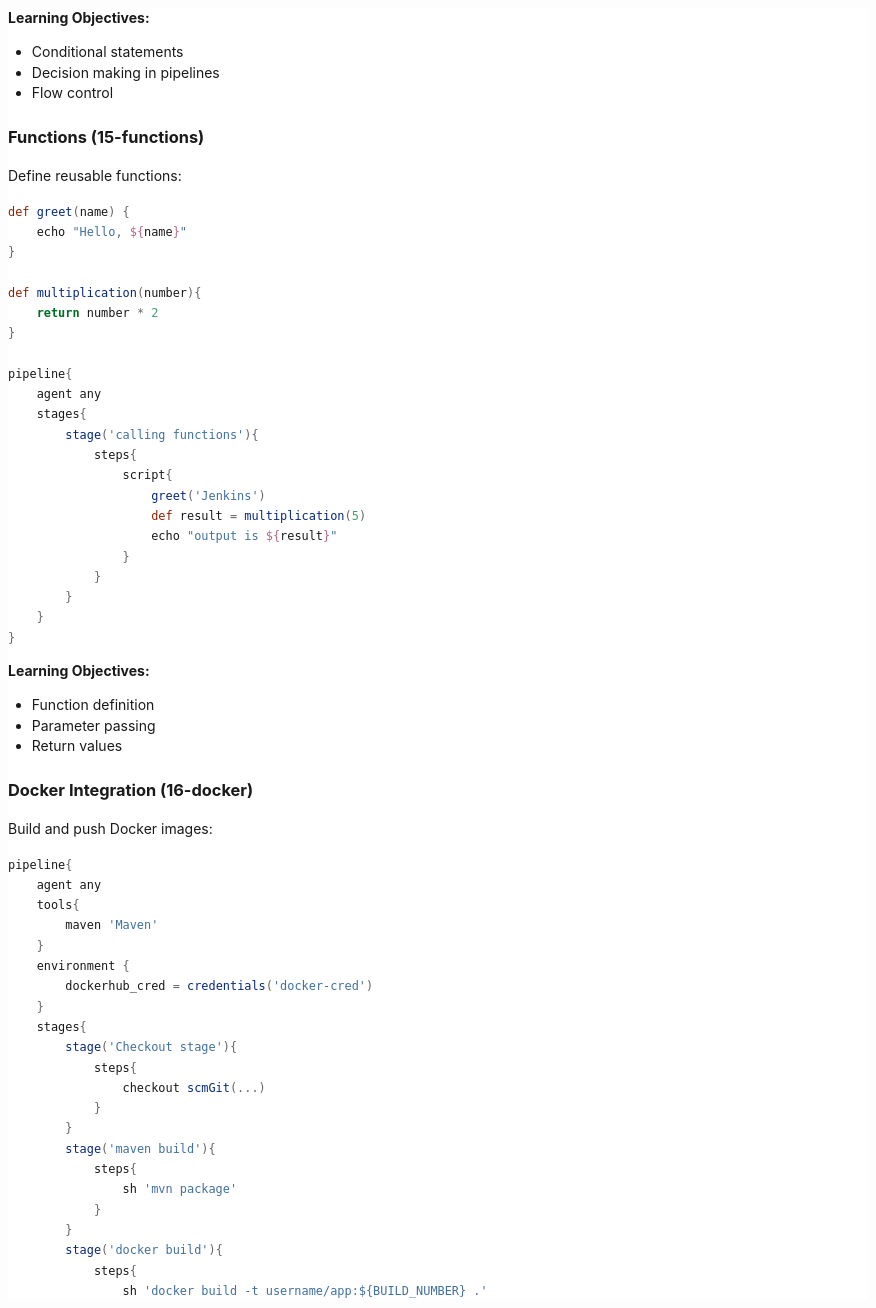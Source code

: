 **Learning Objectives:**
- Conditional statements
- Decision making in pipelines
- Flow control

### Functions (15-functions)

Define reusable functions:

```groovy
def greet(name) {
    echo "Hello, ${name}"
}

def multiplication(number){
    return number * 2
}

pipeline{
    agent any
    stages{
        stage('calling functions'){
            steps{
                script{
                    greet('Jenkins')
                    def result = multiplication(5)
                    echo "output is ${result}"
                }
            }
        }
    }
}
```

**Learning Objectives:**
- Function definition
- Parameter passing
- Return values

### Docker Integration (16-docker)

Build and push Docker images:

```groovy
pipeline{
    agent any
    tools{
        maven 'Maven'
    }
    environment {
        dockerhub_cred = credentials('docker-cred')
    }
    stages{
        stage('Checkout stage'){
            steps{
                checkout scmGit(...)
            }
        }
        stage('maven build'){
            steps{
                sh 'mvn package'
            }
        }
        stage('docker build'){
            steps{
                sh 'docker build -t username/app:${BUILD_NUMBER} .'
```